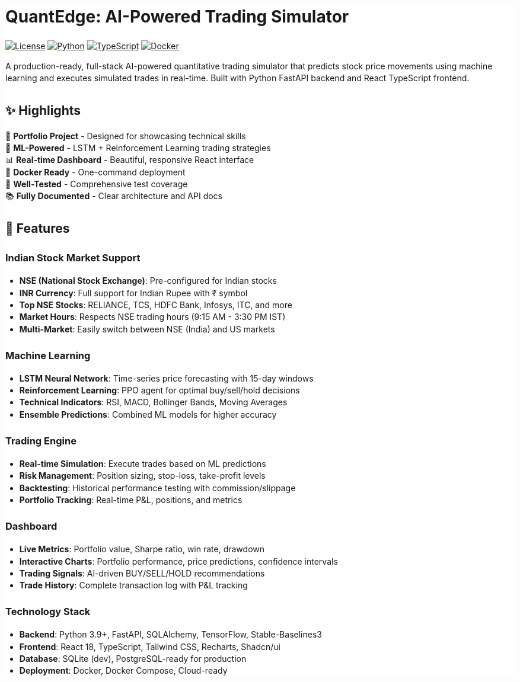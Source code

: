 # QuantEdge: AI-Powered Trading Simulator

[![License](https://img.shields.io/badge/license-Apache%202.0-blue.svg)](LICENSE)
[![Python](https://img.shields.io/badge/python-3.9+-green.svg)](https://python.org)
[![TypeScript](https://img.shields.io/badge/typescript-5.0+-blue.svg)](https://typescriptlang.org)
[![Docker](https://img.shields.io/badge/docker-ready-brightgreen.svg)](https://docker.com)

A production-ready, full-stack AI-powered quantitative trading simulator that predicts stock price movements using machine learning and executes simulated trades in real-time. Built with Python FastAPI backend and React TypeScript frontend.

## ✨ Highlights

🎯 **Portfolio Project** - Designed for showcasing technical skills  
🤖 **ML-Powered** - LSTM + Reinforcement Learning trading strategies  
📊 **Real-time Dashboard** - Beautiful, responsive React interface  
🐳 **Docker Ready** - One-command deployment  
🧪 **Well-Tested** - Comprehensive test coverage  
📚 **Fully Documented** - Clear architecture and API docs  

## 🚀 Features

### Indian Stock Market Support
- **NSE (National Stock Exchange)**: Pre-configured for Indian stocks
- **INR Currency**: Full support for Indian Rupee with ₹ symbol
- **Top NSE Stocks**: RELIANCE, TCS, HDFC Bank, Infosys, ITC, and more
- **Market Hours**: Respects NSE trading hours (9:15 AM - 3:30 PM IST)
- **Multi-Market**: Easily switch between NSE (India) and US markets

### Machine Learning
- **LSTM Neural Network**: Time-series price forecasting with 15-day windows
- **Reinforcement Learning**: PPO agent for optimal buy/sell/hold decisions
- **Technical Indicators**: RSI, MACD, Bollinger Bands, Moving Averages
- **Ensemble Predictions**: Combined ML models for higher accuracy

### Trading Engine
- **Real-time Simulation**: Execute trades based on ML predictions
- **Risk Management**: Position sizing, stop-loss, take-profit levels
- **Backtesting**: Historical performance testing with commission/slippage
- **Portfolio Tracking**: Real-time P&L, positions, and metrics

### Dashboard
- **Live Metrics**: Portfolio value, Sharpe ratio, win rate, drawdown
- **Interactive Charts**: Portfolio performance, price predictions, confidence intervals
- **Trading Signals**: AI-driven BUY/SELL/HOLD recommendations
- **Trade History**: Complete transaction log with P&L tracking

### Technology Stack
- **Backend**: Python 3.9+, FastAPI, SQLAlchemy, TensorFlow, Stable-Baselines3
- **Frontend**: React 18, TypeScript, Tailwind CSS, Recharts, Shadcn/ui
- **Database**: SQLite (dev), PostgreSQL-ready for production
- **Deployment**: Docker, Docker Compose, Cloud-ready
